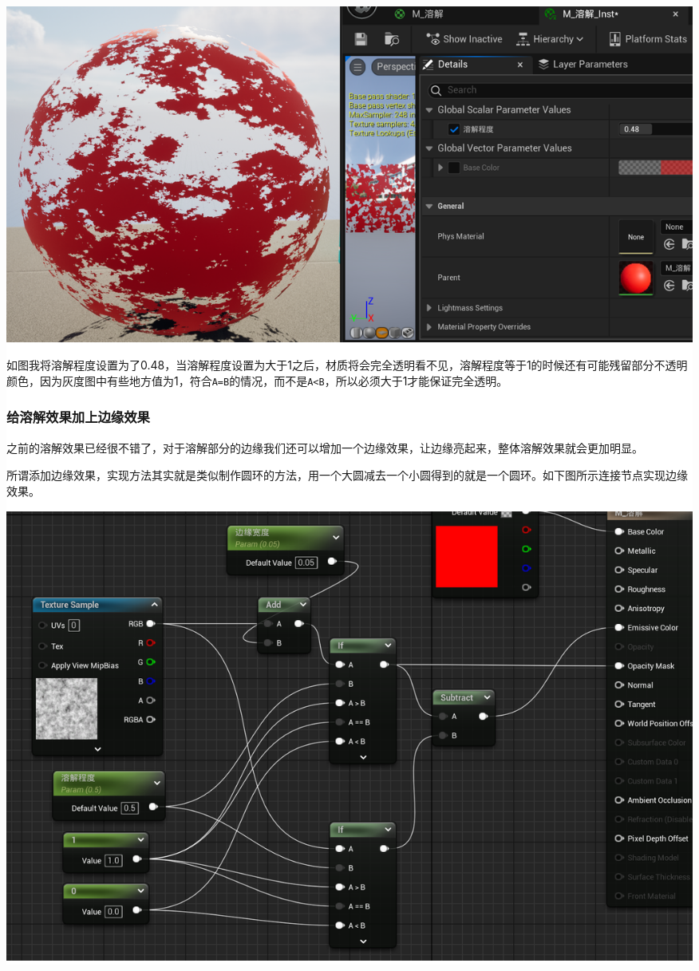 ![image-20250717165737455](UE材质学习笔记.assets/image-20250717165737455.png)

如图我将溶解程度设置为了0.48，当溶解程度设置为大于1之后，材质将会完全透明看不见，溶解程度等于1的时候还有可能残留部分不透明颜色，因为灰度图中有些地方值为1，符合`A=B`的情况，而不是`A<B`，所以必须大于1才能保证完全透明。

### 给溶解效果加上边缘效果

之前的溶解效果已经很不错了，对于溶解部分的边缘我们还可以增加一个边缘效果，让边缘亮起来，整体溶解效果就会更加明显。

所谓添加边缘效果，实现方法其实就是类似制作圆环的方法，用一个大圆减去一个小圆得到的就是一个圆环。如下图所示连接节点实现边缘效果。

![image-20250717171835399](UE材质学习笔记.assets/image-20250717171835399.png)
